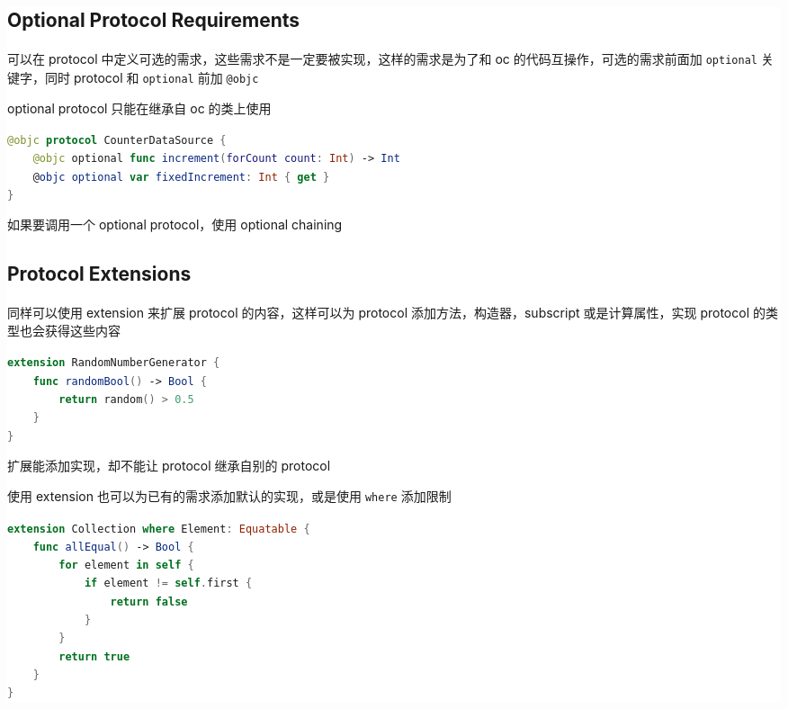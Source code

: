 ## Optional Protocol Requirements

可以在 protocol 中定义可选的需求，这些需求不是一定要被实现，这样的需求是为了和 oc 的代码互操作，可选的需求前面加 `optional` 关键字，同时 protocol 和 `optional` 前加 `@objc`

optional protocol 只能在继承自 oc 的类上使用

```swift
@objc protocol CounterDataSource {
    @objc optional func increment(forCount count: Int) -> Int
    @objc optional var fixedIncrement: Int { get }
}
```

如果要调用一个 optional protocol，使用 optional chaining

## Protocol Extensions

同样可以使用 extension 来扩展 protocol 的内容，这样可以为 protocol 添加方法，构造器，subscript 或是计算属性，实现 protocol 的类型也会获得这些内容

```swift
extension RandomNumberGenerator {
    func randomBool() -> Bool {
        return random() > 0.5
    }
}
```

扩展能添加实现，却不能让 protocol 继承自别的 protocol

使用 extension 也可以为已有的需求添加默认的实现，或是使用 `where` 添加限制

```swift
extension Collection where Element: Equatable {
    func allEqual() -> Bool {
        for element in self {
            if element != self.first {
                return false
            }
        }
        return true
    }
}
```

